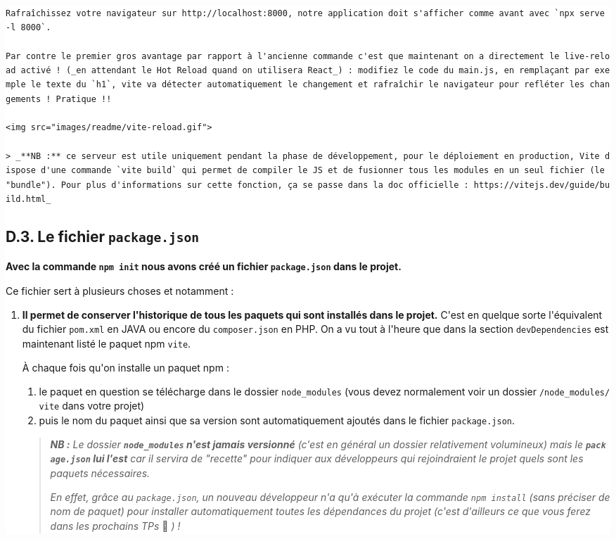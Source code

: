 	Rafraîchissez votre navigateur sur http://localhost:8000, notre application doit s'afficher comme avant avec `npx serve -l 8000`.

	Par contre le premier gros avantage par rapport à l'ancienne commande c'est que maintenant on a directement le live-reload activé ! (_en attendant le Hot Reload quand on utilisera React_) : modifiez le code du main.js, en remplaçant par exemple le texte du `h1`, vite va détecter automatiquement le changement et rafraîchir le navigateur pour refléter les changements ! Pratique !!

	<img src="images/readme/vite-reload.gif">

	> _**NB :** ce serveur est utile uniquement pendant la phase de développement, pour le déploiement en production, Vite dispose d'une commande `vite build` qui permet de compiler le JS et de fusionner tous les modules en un seul fichier (le "bundle"). Pour plus d'informations sur cette fonction, ça se passe dans la doc officielle : https://vitejs.dev/guide/build.html_

## D.3. Le fichier `package.json`

**Avec la commande `npm init` nous avons créé un fichier `package.json` dans le projet.**

Ce fichier sert à plusieurs choses et notamment :
1. **Il permet de conserver l'historique de tous les paquets qui sont installés dans le projet.** C'est en quelque sorte l'équivalent du fichier `pom.xml` en JAVA ou encore du `composer.json` en PHP. On a vu tout à l'heure que dans la section `devDependencies` est maintenant listé le paquet npm `vite`.

	À chaque fois qu'on installe un paquet npm :

	1. le paquet en question se télécharge dans le dossier `node_modules` (vous devez normalement voir un dossier `/node_modules/vite` dans votre projet)
	2. puis le nom du paquet ainsi que sa version sont automatiquement ajoutés dans le fichier `package.json`.

	> _**NB :** Le dossier **`node_modules` n'est jamais versionné** (c'est en général un dossier relativement volumineux) mais le **`package.json` lui l'est** car il servira de "recette" pour indiquer aux développeurs qui rejoindraient le projet quels sont les paquets nécessaires._
	>
	> _En effet, grâce au `package.json`, un nouveau développeur n'a qu'à exécuter la commande `npm install` (sans préciser de nom de paquet) pour installer automatiquement toutes les dépendances du projet (c'est d'ailleurs ce que vous ferez dans les prochains TPs_ 🙂 _) !_
